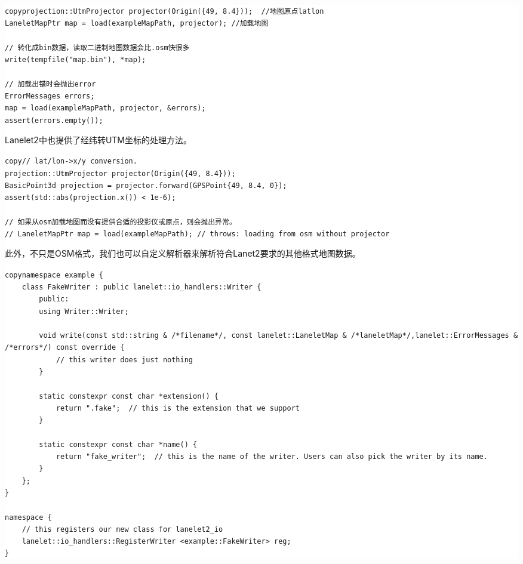 ```
copyprojection::UtmProjector projector(Origin({49, 8.4}));  //地图原点latlon
LaneletMapPtr map = load(exampleMapPath, projector); //加载地图

// 转化成bin数据，读取二进制地图数据会比.osm快很多 
write(tempfile("map.bin"), *map);

// 加载出错时会抛出error
ErrorMessages errors;
map = load(exampleMapPath, projector, &errors);
assert(errors.empty());
```

Lanelet2中也提供了经纬转UTM坐标的处理方法。

```
copy// lat/lon->x/y conversion.  
projection::UtmProjector projector(Origin({49, 8.4}));
BasicPoint3d projection = projector.forward(GPSPoint{49, 8.4, 0});
assert(std::abs(projection.x()) < 1e-6);

// 如果从osm加载地图而没有提供合适的投影仪或原点，则会抛出异常。
// LaneletMapPtr map = load(exampleMapPath); // throws: loading from osm without projector
```

此外，不只是OSM格式，我们也可以自定义解析器来解析符合Lanet2要求的其他格式地图数据。

```
copynamespace example {
    class FakeWriter : public lanelet::io_handlers::Writer {
        public:
        using Writer::Writer;

        void write(const std::string & /*filename*/, const lanelet::LaneletMap & /*laneletMap*/,lanelet::ErrorMessages & /*errors*/) const override {
            // this writer does just nothing
        }

        static constexpr const char *extension() {
            return ".fake";  // this is the extension that we support
        }

        static constexpr const char *name() {
            return "fake_writer";  // this is the name of the writer. Users can also pick the writer by its name.
        }
    };
}

namespace {
    // this registers our new class for lanelet2_io
    lanelet::io_handlers::RegisterWriter <example::FakeWriter> reg;
}
```
